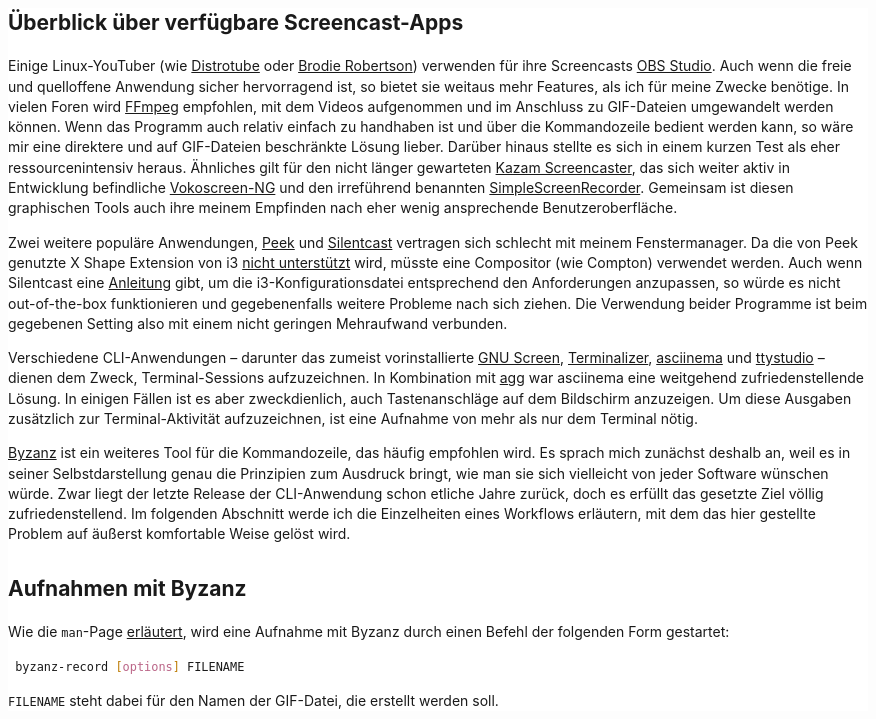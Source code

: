 ## Überblick über verfügbare Screencast-Apps
Einige Linux-YouTuber (wie [Distrotube](https://www.youtube.com/watch?v=_UNRVybAJTs&t=1054s) oder [Brodie Robertson](https://www.youtube.com/watch?v=TpsfdPj0juA)) verwenden für ihre Screencasts [OBS Studio](https://obsproject.com/).
Auch wenn die freie und quelloffene Anwendung sicher hervorragend ist, so bietet sie weitaus mehr Features, als ich für meine Zwecke benötige.
In vielen Foren wird [FFmpeg](https://ffmpeg.org/) empfohlen, mit dem Videos aufgenommen und im Anschluss zu GIF-Dateien umgewandelt werden können.
Wenn das Programm auch relativ einfach zu handhaben ist und über die Kommandozeile bedient werden kann, so wäre mir eine direktere und auf GIF-Dateien beschränkte Lösung lieber.
Darüber hinaus stellte es sich in einem kurzen Test als eher ressourcenintensiv heraus.
Ähnliches gilt für den nicht länger gewarteten [Kazam Screencaster](https://launchpad.net/kazam), das sich weiter aktiv in Entwicklung befindliche [Vokoscreen-NG](https://github.com/vkohaupt/vokoscreenNG) und den irreführend benannten [SimpleScreenRecorder](https://www.maartenbaert.be/simplescreenrecorder/).
Gemeinsam ist diesen graphischen Tools auch ihre meinem Empfinden nach eher wenig ansprechende Benutzeroberfläche.

Zwei weitere populäre Anwendungen, [Peek](https://github.com/phw/peek) und [Silentcast](https://github.com/colinkeenan/silentcast) vertragen sich schlecht mit meinem Fenstermanager.
Da die von Peek genutzte X Shape Extension von i3 [nicht unterstützt](https://github.com/phw/peek#on-i3-the-recording-area-is-all-black-how-can-i-record-anything) wird, müsste eine Compositor (wie Compton) verwendet werden.
Auch wenn Silentcast eine [Anleitung](https://github.com/colinkeenan/silentcast#tiling-window-managers) gibt, um die i3-Konfigurationsdatei entsprechend den Anforderungen anzupassen, so würde es nicht out-of-the-box funktionieren und gegebenenfalls weitere Probleme nach sich ziehen.
Die Verwendung beider Programme ist beim gegebenen Setting also mit einem nicht geringen Mehraufwand verbunden.

Verschiedene CLI-Anwendungen – darunter das zumeist vorinstallierte [GNU Screen](https://linux.die.net/man/1/screen), [Terminalizer](https://github.com/faressoft/terminalizer), [asciinema](https://asciinema.org/) und [ttystudio](https://github.com/chjj/ttystudio) – dienen dem Zweck, Terminal-Sessions aufzuzeichnen.
In Kombination mit [agg](https://github.com/asciinema/agg) war asciinema eine weitgehend zufriedenstellende Lösung.
In einigen Fällen ist es aber zweckdienlich, auch Tastenanschläge auf dem Bildschirm anzuzeigen.
Um diese Ausgaben zusätzlich zur Terminal-Aktivität aufzuzeichnen, ist eine Aufnahme von mehr als nur dem Terminal nötig.

[Byzanz](https://gitlab.gnome.org/Archive/byzanz) ist ein weiteres Tool für die Kommandozeile, das häufig empfohlen wird.
Es sprach mich zunächst deshalb an, weil es in seiner Selbstdarstellung genau die Prinzipien zum Ausdruck bringt, wie man sie sich vielleicht von jeder Software wünschen würde.
Zwar liegt der letzte Release der CLI-Anwendung schon etliche Jahre zurück, doch es erfüllt das gesetzte Ziel völlig zufriedenstellend.
Im folgenden Abschnitt werde ich die Einzelheiten eines Workflows erläutern, mit dem das hier gestellte Problem auf äußerst komfortable Weise gelöst wird.


## Aufnahmen mit Byzanz
Wie die `man`-Page [erläutert](https://linux.die.net/man/1/byzanz-record), wird eine Aufnahme mit Byzanz durch einen Befehl der folgenden Form gestartet:
```bash
 byzanz-record [options] FILENAME
 ```
`FILENAME` steht dabei für den Namen der GIF-Datei, die erstellt werden soll.


[^1]: Auf der verlinkten Online-Version der `man`-Page wird die Option `-e` bzw. `--execute` nicht genannt, wohl aber in der lokalen Version. Ich konnte nicht  in Erfahrung bringen, ob es sich dabei um eine Nachlässigkeit handelt oder ob verschiedene Releases von Byzanz im Umlauf sind, die sich in ihren Features unterscheiden. 
[^2]: Die doppelten Anführungszeichen sind wichtig, falls dem Befehl selbst wiederum Argumente übergeben werden. Der gesamte `byzanz-record`-Befehl wird von der Shell in mehreren Schritten interpretiert, bevor das Programm aufgerufen wird. In einem Schritt werden die Argumente [separiert](https://www.gnu.org/software/bash/manual/bash.html#Word-Splitting). Als ein *Wort* werden für gewöhnlich (sofern die `IFS`-Umgebungsvariable nicht neu definiert wird) Zeichenketten zwischen Leerzeichen aufgefasst. Im Rahmen des Byzanz-Aufrufs sollen nun jedoch mehrere Wörter *ein* Argument bilden, die auf der tieferen Ebene die verschiedenen Argumente eines anderen Befehls sind. Im Befehl `byzanz-record -e "echo Hello World"` ist `echo Hello World` *ein* Argument; der Befehl bewirkt jedoch, dass `echo Hello World` in einer neuen Subshell aufgerufen wird, und dann sind `Hello` und `World` zwei Argumente des `echo`-Befehls.    